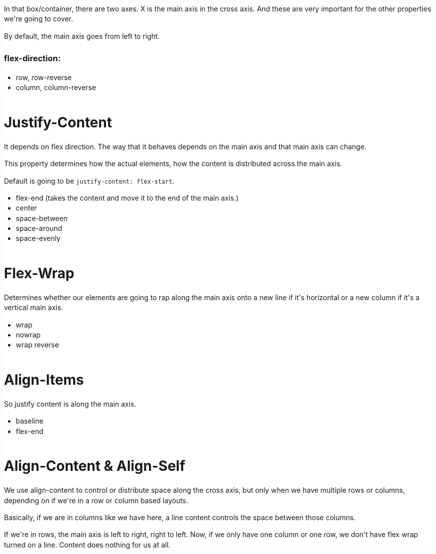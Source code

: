 In that box/container, there are two axes. X is the main axis in the cross axis. And these are very important for the other properties we're going to cover.

By default, the main axis goes from left to right.

### flex-direction:

- row, row-reverse
- column, column-reverse

# Justify-Content

It depends on flex direction. The way that it behaves depends on the main axis and that main axis can change.

This property determines how the actual elements, how the content is distributed across the main axis.

Default is going to be `justify-content: flex-start`.

- flex-end (takes the content and move it to the end of the main axis.)
- center
- space-between
- space-around
- space-evenly

# Flex-Wrap

Determines whether our elements are going to rap along the main axis onto a new line if it's horizontal or a new column if it's a vertical main axis.

- wrap
- nowrap
- wrap reverse

# Align-Items

So justify content is along the main axis.

- baseline
- flex-end

# Align-Content & Align-Self

We use align-content to control or distribute space along the cross axis, but only when we have multiple rows or columns, depending on if we're in a row or column based layouts.

Basically, if we are in columns like we have here, a line content controls the space between those columns.

If we're in rows, the main axis is left to right, right to left. Now, if we only have one column or one row, we don't have flex wrap turned on a line. Content does nothing for us at all.
